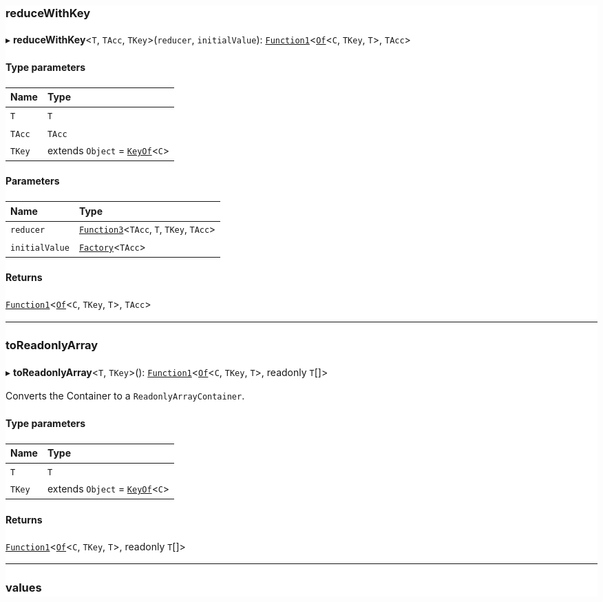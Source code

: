 ### reduceWithKey

▸ **reduceWithKey**<`T`, `TAcc`, `TKey`\>(`reducer`, `initialValue`): [`Function1`](../modules/functions.md#function1)<[`Of`](../modules/core.KeyedContainers.md#of)<`C`, `TKey`, `T`\>, `TAcc`\>

#### Type parameters

| Name | Type |
| :------ | :------ |
| `T` | `T` |
| `TAcc` | `TAcc` |
| `TKey` | extends `Object` = [`KeyOf`](../modules/core.KeyedContainers.md#keyof)<`C`\> |

#### Parameters

| Name | Type |
| :------ | :------ |
| `reducer` | [`Function3`](../modules/functions.md#function3)<`TAcc`, `T`, `TKey`, `TAcc`\> |
| `initialValue` | [`Factory`](../modules/functions.md#factory)<`TAcc`\> |

#### Returns

[`Function1`](../modules/functions.md#function1)<[`Of`](../modules/core.KeyedContainers.md#of)<`C`, `TKey`, `T`\>, `TAcc`\>

___

### toReadonlyArray

▸ **toReadonlyArray**<`T`, `TKey`\>(): [`Function1`](../modules/functions.md#function1)<[`Of`](../modules/core.KeyedContainers.md#of)<`C`, `TKey`, `T`\>, readonly `T`[]\>

Converts the Container to a `ReadonlyArrayContainer`.

#### Type parameters

| Name | Type |
| :------ | :------ |
| `T` | `T` |
| `TKey` | extends `Object` = [`KeyOf`](../modules/core.KeyedContainers.md#keyof)<`C`\> |

#### Returns

[`Function1`](../modules/functions.md#function1)<[`Of`](../modules/core.KeyedContainers.md#of)<`C`, `TKey`, `T`\>, readonly `T`[]\>

___

### values
